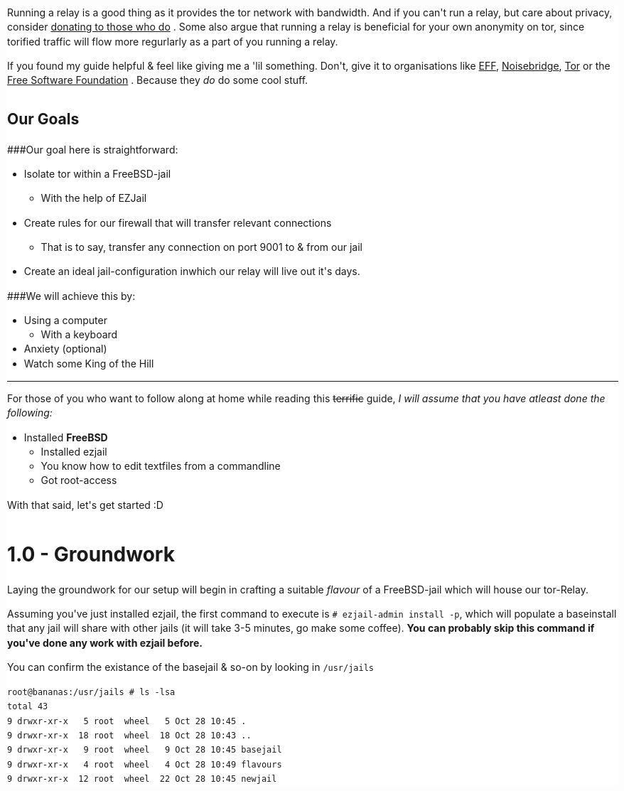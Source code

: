 Running a relay is a good thing as it provides the tor network with bandwidth. And if you can't
run a relay, but care about privacy, consider [donating to those who do](https://oniontip.com/)
. Some also argue that running a relay is beneficial for your own anonymity on tor, since
torified traffic will flow more regurlarly as a part of you running a relay.

If you found my guide helpful & feel like giving me a 'lil something.
Don't, give it to organisations like [EFF](https://supporters.eff.org/donate),
[Noisebridge](https://www.noisebridge.net/wiki/Donate),
[Tor](https://torproject.org) or the [Free Software Foundation](https://fsf.org/)
. Because they *do* do some cool stuff.

## Our Goals

###Our goal here is straightforward:

+ Isolate tor within a FreeBSD-jail
  + With the help of EZJail

+ Create rules for our firewall that will transfer relevant connections
  + That is to say, transfer any connection on port 9001 to & from our jail

+ Create an ideal jail-configuration inwhich our relay will live out it's days.

###We will achieve this by:

+ Using a computer
  + With a keyboard
+ Anxiety (optional)
+ Watch some King of the Hill

* * * 

For those of you who want to follow along at home while reading this
<del>terrific</del> guide, *I will assume that you have atleast done the following:*

+ Installed **FreeBSD**
  + Installed ezjail
  + You know how to edit textfiles from a commandline
  + Got root-access

With that said, let's get started :D

# 1.0 - Groundwork

Laying the groundwork for our setup will begin in crafting a suitable *flavour* of a
FreeBSD-jail which will house our tor-Relay.

Assuming you've just installed ezjail, the first command to execute is
`# ezjail-admin install -p`, which will populate a baseinstall that any jail will share
with other jails (it will take 3-5 minutes, go make some coffee). **You can probably
skip this command if you've done any work with ezjail before.**

You can confirm the existance of the basejail & so-on by looking in `/usr/jails`

~~~
root@bananas:/usr/jails # ls -lsa
total 43
9 drwxr-xr-x   5 root  wheel   5 Oct 28 10:45 .
9 drwxr-xr-x  18 root  wheel  18 Oct 28 10:43 ..
9 drwxr-xr-x   9 root  wheel   9 Oct 28 10:45 basejail
9 drwxr-xr-x   4 root  wheel   4 Oct 28 10:49 flavours
9 drwxr-xr-x  12 root  wheel  22 Oct 28 10:45 newjail
~~~
